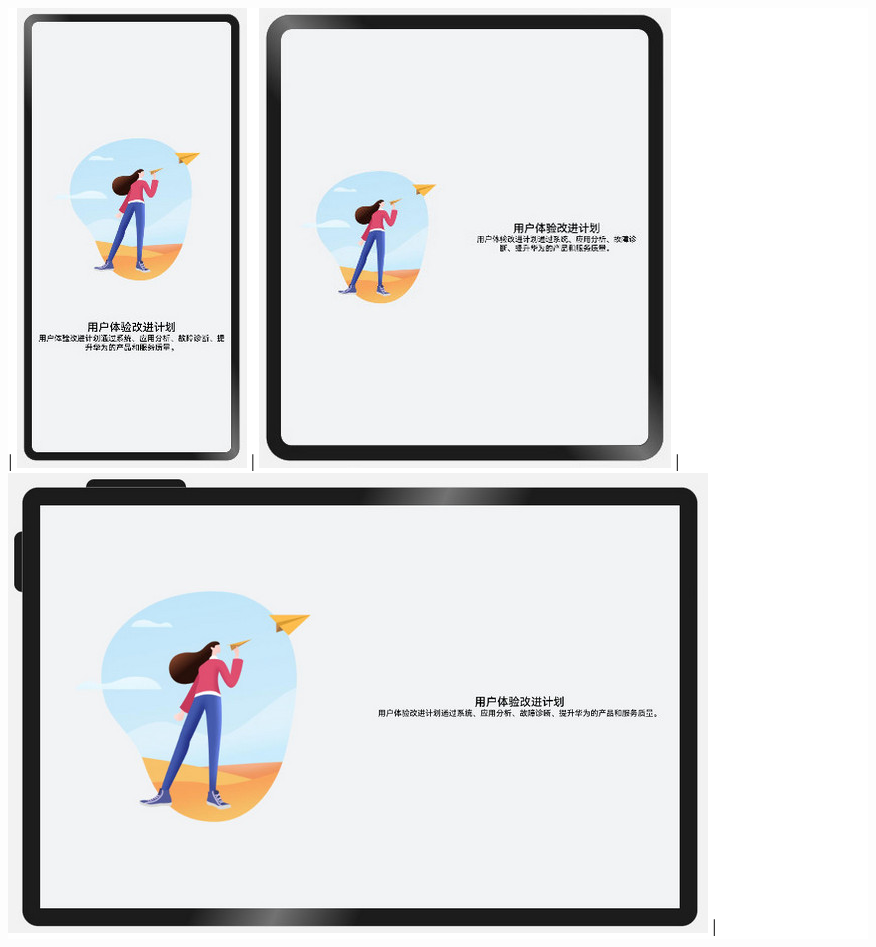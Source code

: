 | ![diversion_sm](figures/diversion_sm.jpg) | ![diversion_md](figures/diversion_md.jpg) | ![diversion_lg](figures/diversion_lg.jpg) | 